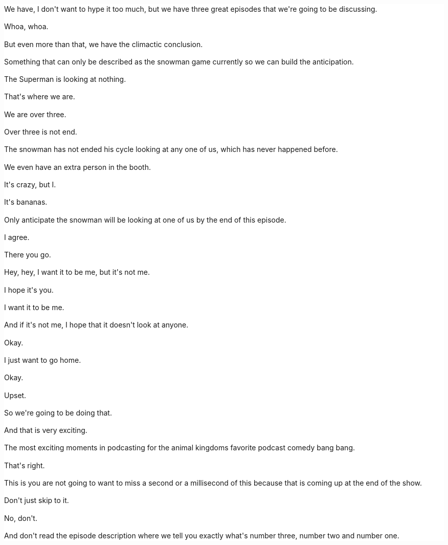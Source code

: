 We have, I don't want to hype it too much, but we have three great episodes that we're going to be discussing.

Whoa, whoa.

But even more than that, we have the climactic conclusion.

Something that can only be described as the snowman game currently so we can build the anticipation.

The Superman is looking at nothing.

That's where we are.

We are over three.

Over three is not end.

The snowman has not ended his cycle looking at any one of us, which has never happened before.

We even have an extra person in the booth.

It's crazy, but I.

It's bananas.

Only anticipate the snowman will be looking at one of us by the end of this episode.

I agree.

There you go.

Hey, hey, I want it to be me, but it's not me.

I hope it's you.

I want it to be me.

And if it's not me, I hope that it doesn't look at anyone.

Okay.

I just want to go home.

Okay.

Upset.

So we're going to be doing that.

And that is very exciting.

The most exciting moments in podcasting for the animal kingdoms favorite podcast comedy bang bang.

That's right.

This is you are not going to want to miss a second or a millisecond of this because that is coming up at the end of the show.

Don't just skip to it.

No, don't.

And don't read the episode description where we tell you exactly what's number three, number two and number one.
